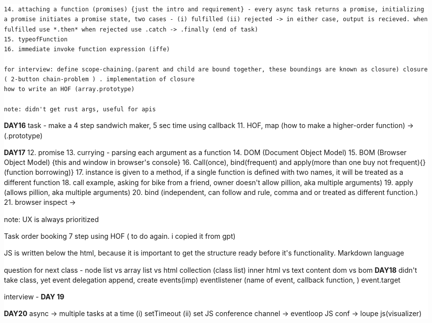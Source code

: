 	14. attaching a function (promises) {just the intro and requirement} - every async task returns a promise, initializing a promise initiates a promise state, two cases - (i) fulfilled (ii) rejected -> in either case, output is recieved. when fulfilled use *.then* when rejected use .catch -> .finally (end of task)
	15. typeofFunction
	16. immediate invoke function expression (iffe)
	
	for interview: define scope-chaining.(parent and child are bound together, these boundings are known as closure) closure ( 2-button chain-problem ) . implementation of closure
	how to write an HOF (array.prototype)
	    
	note: didn't get rust args, useful for apis


**DAY16**
task - make a 4 step sandwich maker, 5 sec time using callback
11. HOF, map (how to make a higher-order function) -> (.prototype)

**DAY17**
12.  promise
13. currying - parsing each argument as a function
14. DOM (Document Object Model)
15. BOM (Browser Object Model) {this and window in browser's console}
16. Call(once), bind(frequent) and apply(more than one buy not frequent){} (function borrowing)} 
17. instance is given to a method, if a single function is defined with two names, it will be treated as a different function
18. call example, asking for bike from a friend, owner doesn't allow pillion, aka multiple arguments)
19. apply (allows pillion, aka multiple arguments)
20. bind (independent, can follow and rule, comma and or treated as different function.)
21. browser inspect -> 

note: UX is always prioritized 

Task order booking 7 step using HOF ( to do again. i copied it from gpt)

JS is written below the html, because it is important to get the structure ready before it's functionality. 
Markdown language

question for next class - node list vs array list vs html collection (class list)
					inner html vs text content
					dom vs bom
**DAY18**
didn't take class, yet event delegation
append, create
events(imp)
eventlistener (name of event, callback function, )
event.target

interview - 
**DAY 19**


**DAY20**
async -> multiple tasks at a time
(i) setTimeout (ii) set
JS conference channel -> eventloop JS conf -> loupe js(visualizer)
